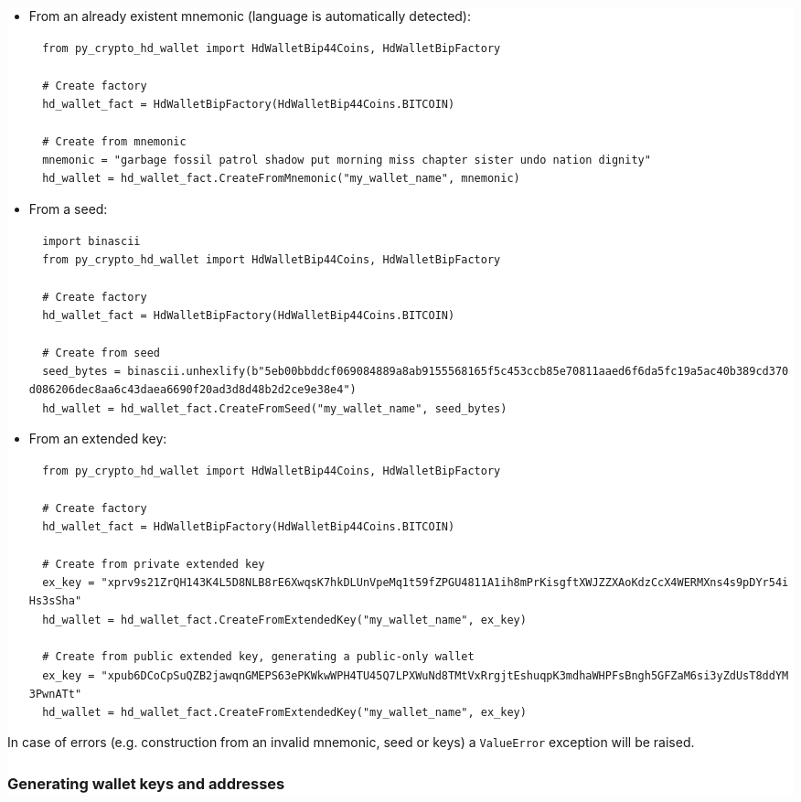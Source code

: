 - From an already existent mnemonic (language is automatically detected):

        from py_crypto_hd_wallet import HdWalletBip44Coins, HdWalletBipFactory

        # Create factory
        hd_wallet_fact = HdWalletBipFactory(HdWalletBip44Coins.BITCOIN)

        # Create from mnemonic
        mnemonic = "garbage fossil patrol shadow put morning miss chapter sister undo nation dignity"
        hd_wallet = hd_wallet_fact.CreateFromMnemonic("my_wallet_name", mnemonic)

- From a seed:

        import binascii
        from py_crypto_hd_wallet import HdWalletBip44Coins, HdWalletBipFactory

        # Create factory
        hd_wallet_fact = HdWalletBipFactory(HdWalletBip44Coins.BITCOIN)

        # Create from seed
        seed_bytes = binascii.unhexlify(b"5eb00bbddcf069084889a8ab9155568165f5c453ccb85e70811aaed6f6da5fc19a5ac40b389cd370d086206dec8aa6c43daea6690f20ad3d8d48b2d2ce9e38e4")
        hd_wallet = hd_wallet_fact.CreateFromSeed("my_wallet_name", seed_bytes)

- From an extended key:

        from py_crypto_hd_wallet import HdWalletBip44Coins, HdWalletBipFactory

        # Create factory
        hd_wallet_fact = HdWalletBipFactory(HdWalletBip44Coins.BITCOIN)

        # Create from private extended key
        ex_key = "xprv9s21ZrQH143K4L5D8NLB8rE6XwqsK7hkDLUnVpeMq1t59fZPGU4811A1ih8mPrKisgftXWJZZXAoKdzCcX4WERMXns4s9pDYr54iHs3sSha"
        hd_wallet = hd_wallet_fact.CreateFromExtendedKey("my_wallet_name", ex_key)

        # Create from public extended key, generating a public-only wallet
        ex_key = "xpub6DCoCpSuQZB2jawqnGMEPS63ePKWkwWPH4TU45Q7LPXWuNd8TMtVxRrgjtEshuqpK3mdhaWHPFsBngh5GFZaM6si3yZdUsT8ddYM3PwnATt"
        hd_wallet = hd_wallet_fact.CreateFromExtendedKey("my_wallet_name", ex_key)

In case of errors (e.g. construction from an invalid mnemonic, seed or keys) a `ValueError` exception will be raised.

### Generating wallet keys and addresses
